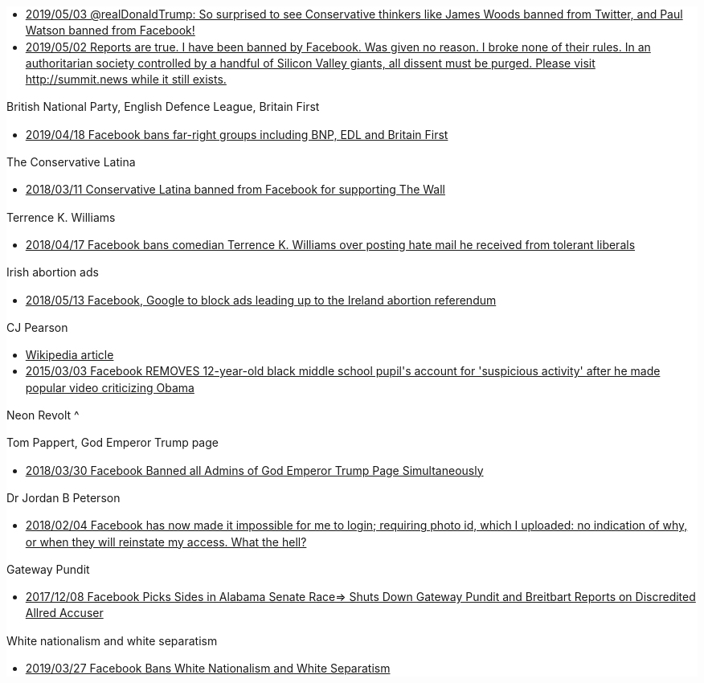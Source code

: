 * [2019/05/03 @realDonaldTrump: So surprised to see Conservative thinkers like James Woods banned from Twitter, and Paul Watson banned from Facebook!](https://twitter.com/realDonaldTrump/status/1124454991341793281?s=19)
* [2019/05/02 Reports are true. I have been banned by Facebook. Was given no reason. I broke none of their rules. In an authoritarian society controlled by a handful of Silicon Valley giants, all dissent must be purged. Please visit http://summit.news  while it still exists.](https://twitter.com/PrisonPlanet/status/1124020603688820740)

British National Party, English Defence League, Britain First

* [2019/04/18 Facebook bans far-right groups including BNP, EDL and Britain First](https://www.theguardian.com/technology/2019/apr/18/facebook-bans-far-right-groups-including-bnp-edl-and-britain-first)

The Conservative Latina

* [2018/03/11 Conservative Latina banned from Facebook for supporting The Wall](https://www.youtube.com/watch?v=HinE6LBD8qw)

Terrence K. Williams

* [2018/04/17 Facebook bans comedian Terrence K. Williams over posting hate mail he received from tolerant liberals](http://www.americanafmindy.com/facebook-bans-comedian-terrence-k-williams-over-posting-hate-mail-he-received-from-tolerant-liberals/)

Irish abortion ads

* [2018/05/13 Facebook, Google to block ads leading up to the Ireland abortion referendum](https://www.foxnews.com/tech/facebook-google-to-block-ads-leading-up-to-the-ireland-abortion-referendum)

CJ Pearson

* [Wikipedia article](https://en.wikipedia.org/wiki/CJ_Pearson#Facebook_account_removal)
* [2015/03/03 Facebook REMOVES 12-year-old black middle school pupil's account for 'suspicious activity' after he made popular video criticizing Obama](https://www.dailymail.co.uk/news/article-2977943/Facebook-removes-12-year-old-black-middle-school-pupils-account-video-criticizing-Obama.html)

Neon Revolt ^

Tom Pappert, God Emperor Trump page

* [2018/03/30 Facebook Banned all Admins of God Emperor Trump Page Simultaneously](https://www.youtube.com/watch?v=6-tA3x5XBwM)

Dr Jordan B Peterson

* [2018/02/04 Facebook has now made it impossible for me to login; requiring photo id, which I uploaded: no indication of why, or when they will reinstate my access. What the hell?](https://twitter.com/jordanbpeterson/status/960226968028368896)

Gateway Pundit

* [2017/12/08 Facebook Picks Sides in Alabama Senate Race=> Shuts Down Gateway Pundit and Breitbart Reports on Discredited Allred Accuser](https://www.thegatewaypundit.com/2017/12/facebook-picks-sides-alabama-senate-race-shuts-gateway-pundit-breitbart-reports-discredited-allred-accuser/)

White nationalism and white separatism

* [2019/03/27 Facebook Bans White Nationalism and White Separatism](https://motherboard.vice.com/en_us/article/nexpbx/facebook-bans-white-nationalism-and-white-separatism)

